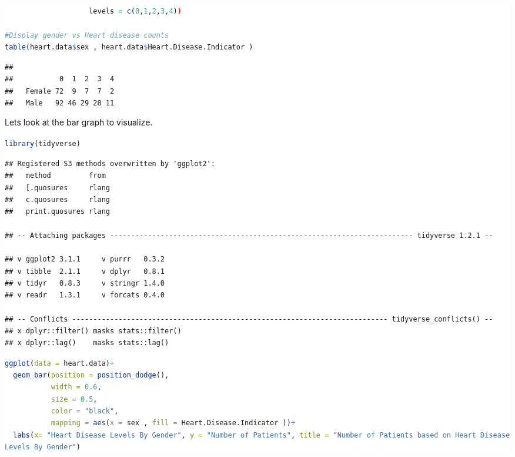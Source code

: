 ``` r
                    levels = c(0,1,2,3,4))

#Display gender vs Heart disease counts
table(heart.data$sex , heart.data$Heart.Disease.Indicator )
```

    ##         
    ##           0  1  2  3  4
    ##   Female 72  9  7  7  2
    ##   Male   92 46 29 28 11

Lets look at the bar graph to visualize.

``` r
library(tidyverse)
```

    ## Registered S3 methods overwritten by 'ggplot2':
    ##   method         from 
    ##   [.quosures     rlang
    ##   c.quosures     rlang
    ##   print.quosures rlang

    ## -- Attaching packages ------------------------------------------------------------------------ tidyverse 1.2.1 --

    ## v ggplot2 3.1.1     v purrr   0.3.2
    ## v tibble  2.1.1     v dplyr   0.8.1
    ## v tidyr   0.8.3     v stringr 1.4.0
    ## v readr   1.3.1     v forcats 0.4.0

    ## -- Conflicts --------------------------------------------------------------------------- tidyverse_conflicts() --
    ## x dplyr::filter() masks stats::filter()
    ## x dplyr::lag()    masks stats::lag()

``` r
ggplot(data = heart.data)+
  geom_bar(position = position_dodge(),
           width = 0.6,
           size = 0.5,
           color = "black",
           mapping = aes(x = sex , fill = Heart.Disease.Indicator ))+
  labs(x= "Heart Disease Levels By Gender", y = "Number of Patients", title = "Number of Patients based on Heart Disease Levels By Gender")
```
